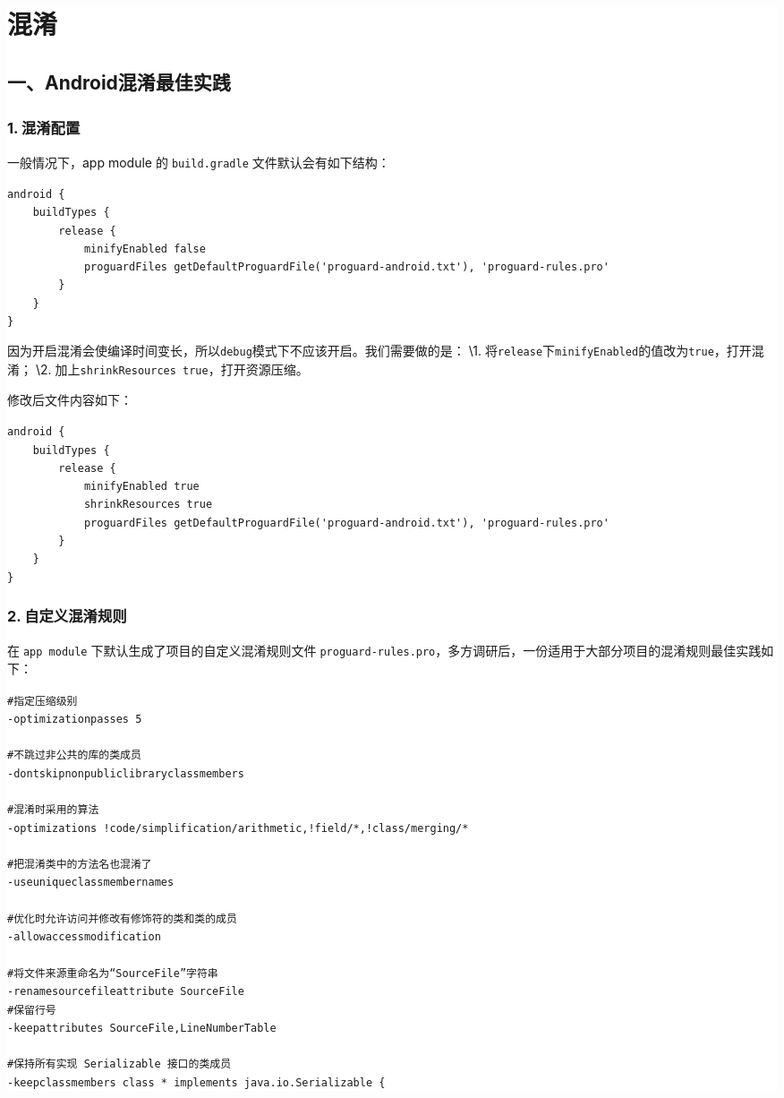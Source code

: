 # 混淆



## 一、Android混淆最佳实践

### 1. 混淆配置

一般情况下，app module 的 `build.gradle` 文件默认会有如下结构：

```
android {
    buildTypes {
        release {
            minifyEnabled false
            proguardFiles getDefaultProguardFile('proguard-android.txt'), 'proguard-rules.pro'
        }
    }
}
```

因为开启混淆会使编译时间变长，所以`debug`模式下不应该开启。我们需要做的是：
\1. 将`release`下`minifyEnabled`的值改为`true`，打开混淆；
\2. 加上`shrinkResources true`，打开资源压缩。

修改后文件内容如下：

```
android {
    buildTypes {
        release {
            minifyEnabled true
            shrinkResources true
            proguardFiles getDefaultProguardFile('proguard-android.txt'), 'proguard-rules.pro'
        }
    }
}
```

### 2. 自定义混淆规则

在 `app module` 下默认生成了项目的自定义混淆规则文件 `proguard-rules.pro`，多方调研后，一份适用于大部分项目的混淆规则最佳实践如下：

```
#指定压缩级别
-optimizationpasses 5

#不跳过非公共的库的类成员
-dontskipnonpubliclibraryclassmembers

#混淆时采用的算法
-optimizations !code/simplification/arithmetic,!field/*,!class/merging/*

#把混淆类中的方法名也混淆了
-useuniqueclassmembernames

#优化时允许访问并修改有修饰符的类和类的成员 
-allowaccessmodification

#将文件来源重命名为“SourceFile”字符串
-renamesourcefileattribute SourceFile
#保留行号
-keepattributes SourceFile,LineNumberTable

#保持所有实现 Serializable 接口的类成员
-keepclassmembers class * implements java.io.Serializable {
```